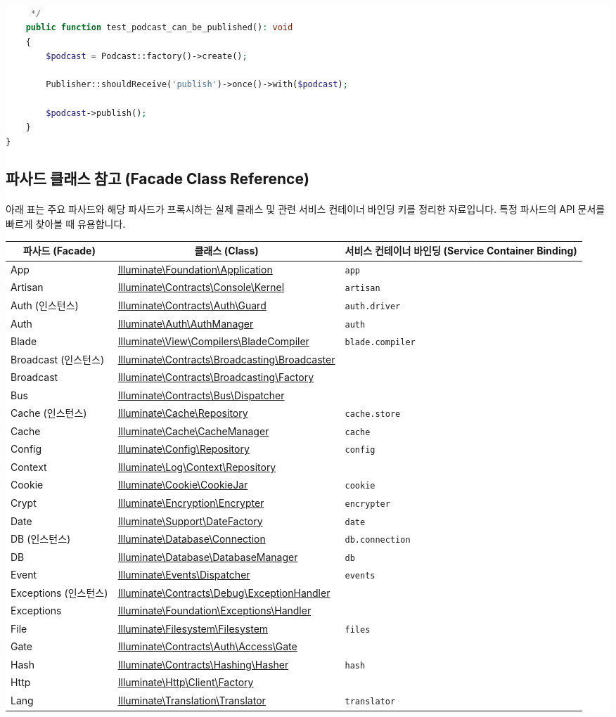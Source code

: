 ```php tab=PHPUnit
     */
    public function test_podcast_can_be_published(): void
    {
        $podcast = Podcast::factory()->create();

        Publisher::shouldReceive('publish')->once()->with($podcast);

        $podcast->publish();
    }
}
```

<a name="facade-class-reference"></a>
## 파사드 클래스 참고 (Facade Class Reference)

아래 표는 주요 파사드와 해당 파사드가 프록시하는 실제 클래스 및 관련 서비스 컨테이너 바인딩 키를 정리한 자료입니다. 특정 파사드의 API 문서를 빠르게 찾아볼 때 유용합니다.

<div class="overflow-auto">

| 파사드 (Facade) | 클래스 (Class) | 서비스 컨테이너 바인딩 (Service Container Binding) |
| --- | --- | --- |
| App | [Illuminate\Foundation\Application](https://api.laravel.com/docs/master/Illuminate/Foundation/Application.html) | `app` |
| Artisan | [Illuminate\Contracts\Console\Kernel](https://api.laravel.com/docs/master/Illuminate/Contracts/Console/Kernel.html) | `artisan` |
| Auth (인스턴스) | [Illuminate\Contracts\Auth\Guard](https://api.laravel.com/docs/master/Illuminate/Contracts/Auth/Guard.html) | `auth.driver` |
| Auth | [Illuminate\Auth\AuthManager](https://api.laravel.com/docs/master/Illuminate/Auth/AuthManager.html) | `auth` |
| Blade | [Illuminate\View\Compilers\BladeCompiler](https://api.laravel.com/docs/master/Illuminate/View/Compilers/BladeCompiler.html) | `blade.compiler` |
| Broadcast (인스턴스) | [Illuminate\Contracts\Broadcasting\Broadcaster](https://api.laravel.com/docs/master/Illuminate/Contracts/Broadcasting/Broadcaster.html) | &nbsp; |
| Broadcast | [Illuminate\Contracts\Broadcasting\Factory](https://api.laravel.com/docs/master/Illuminate/Contracts/Broadcasting/Factory.html) | &nbsp; |
| Bus | [Illuminate\Contracts\Bus\Dispatcher](https://api.laravel.com/docs/master/Illuminate/Contracts/Bus/Dispatcher.html) | &nbsp; |
| Cache (인스턴스) | [Illuminate\Cache\Repository](https://api.laravel.com/docs/master/Illuminate/Cache/Repository.html) | `cache.store` |
| Cache | [Illuminate\Cache\CacheManager](https://api.laravel.com/docs/master/Illuminate/Cache/CacheManager.html) | `cache` |
| Config | [Illuminate\Config\Repository](https://api.laravel.com/docs/master/Illuminate/Config/Repository.html) | `config` |
| Context | [Illuminate\Log\Context\Repository](https://api.laravel.com/docs/master/Illuminate/Log/Context/Repository.html) | &nbsp; |
| Cookie | [Illuminate\Cookie\CookieJar](https://api.laravel.com/docs/master/Illuminate/Cookie/CookieJar.html) | `cookie` |
| Crypt | [Illuminate\Encryption\Encrypter](https://api.laravel.com/docs/master/Illuminate/Encryption/Encrypter.html) | `encrypter` |
| Date | [Illuminate\Support\DateFactory](https://api.laravel.com/docs/master/Illuminate/Support/DateFactory.html) | `date` |
| DB (인스턴스) | [Illuminate\Database\Connection](https://api.laravel.com/docs/master/Illuminate/Database/Connection.html) | `db.connection` |
| DB | [Illuminate\Database\DatabaseManager](https://api.laravel.com/docs/master/Illuminate/Database/DatabaseManager.html) | `db` |
| Event | [Illuminate\Events\Dispatcher](https://api.laravel.com/docs/master/Illuminate/Events/Dispatcher.html) | `events` |
| Exceptions (인스턴스) | [Illuminate\Contracts\Debug\ExceptionHandler](https://api.laravel.com/docs/master/Illuminate/Contracts/Debug/ExceptionHandler.html) | &nbsp; |
| Exceptions | [Illuminate\Foundation\Exceptions\Handler](https://api.laravel.com/docs/master/Illuminate/Foundation/Exceptions/Handler.html) | &nbsp; |
| File | [Illuminate\Filesystem\Filesystem](https://api.laravel.com/docs/master/Illuminate/Filesystem/Filesystem.html) | `files` |
| Gate | [Illuminate\Contracts\Auth\Access\Gate](https://api.laravel.com/docs/master/Illuminate/Contracts/Auth/Access/Gate.html) | &nbsp; |
| Hash | [Illuminate\Contracts\Hashing\Hasher](https://api.laravel.com/docs/master/Illuminate/Contracts/Hashing/Hasher.html) | `hash` |
| Http | [Illuminate\Http\Client\Factory](https://api.laravel.com/docs/master/Illuminate/Http/Client/Factory.html) | &nbsp; |
| Lang | [Illuminate\Translation\Translator](https://api.laravel.com/docs/master/Illuminate/Translation/Translator.html) | `translator` |